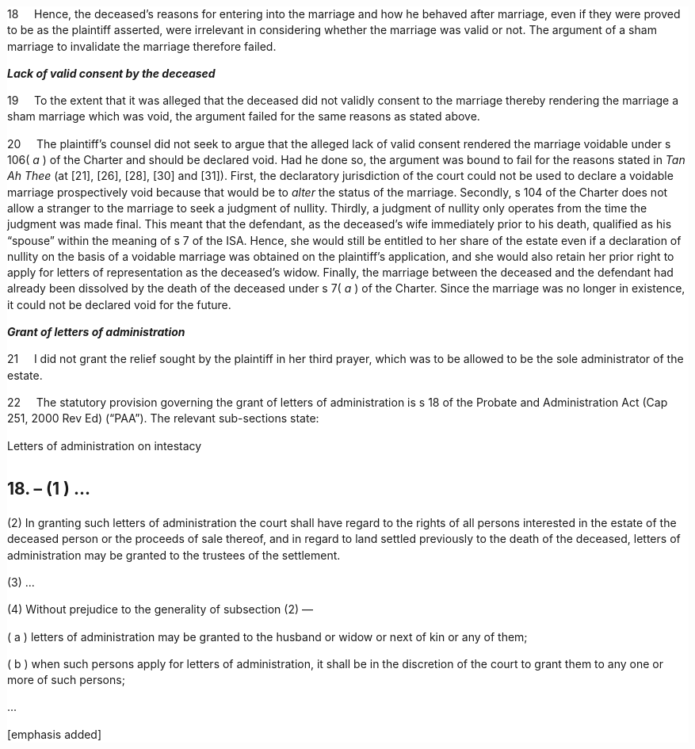 18     Hence, the deceased’s reasons for entering into the marriage and how he behaved after marriage, even if they were proved to be as the plaintiff asserted, were irrelevant in considering whether the marriage was valid or not. The argument of a sham marriage to invalidate the marriage therefore failed. 

**_Lack of valid consent by the deceased_** 

19     To the extent that it was alleged that the deceased did not validly consent to the marriage thereby rendering the marriage a sham marriage which was void, the argument failed for the same reasons as stated above. 

20     The plaintiff’s counsel did not seek to argue that the alleged lack of valid consent rendered the marriage voidable under s 106( _a_ ) of the Charter and should be declared void. Had he done so, the argument was bound to fail for the reasons stated in _Tan Ah Thee_ (at [21], [26], [28], [30] and [31]). First, the declaratory jurisdiction of the court could not be used to declare a voidable marriage prospectively void because that would be to _alter_ the status of the marriage. Secondly, s 104 of the Charter does not allow a stranger to the marriage to seek a judgment of nullity. Thirdly, a judgment of nullity only operates from the time the judgment was made final. This meant that the defendant, as the deceased’s wife immediately prior to his death, qualified as his “spouse” within the meaning of s 7 of the ISA. Hence, she would still be entitled to her share of the estate even if a declaration of nullity on the basis of a voidable marriage was obtained on the plaintiff’s application, and she would also retain her prior right to apply for letters of representation as the deceased’s widow. Finally, the marriage between the deceased and the defendant had already been dissolved by the death of the deceased under s 7( _a_ ) of the Charter. Since the marriage was no longer in existence, it could not be declared void for the future. 

**_Grant of letters of administration_** 

21     I did not grant the relief sought by the plaintiff in her third prayer, which was to be allowed to be the sole administrator of the estate. 

22     The statutory provision governing the grant of letters of administration is s 18 of the Probate and Administration Act (Cap 251, 2000 Rev Ed) (“PAA”). The relevant sub-sections state: 

 Letters of administration on intestacy 


## 18. – (1 ) ... 

 (2) In granting such letters of administration the court shall have regard to the rights of all persons interested in the estate of the deceased person or the proceeds of sale thereof, and in regard to land settled previously to the death of the deceased, letters of administration may be granted to the trustees of the settlement. 

 (3) ... 

 (4) Without prejudice to the generality of subsection (2) — 

 ( a ) letters of administration may be granted to the husband or widow or next of kin or any of them; 

 ( b ) when such persons apply for letters of administration, it shall be in the discretion of the court to grant them to any one or more of such persons; 

 ... 

 [emphasis added] 
